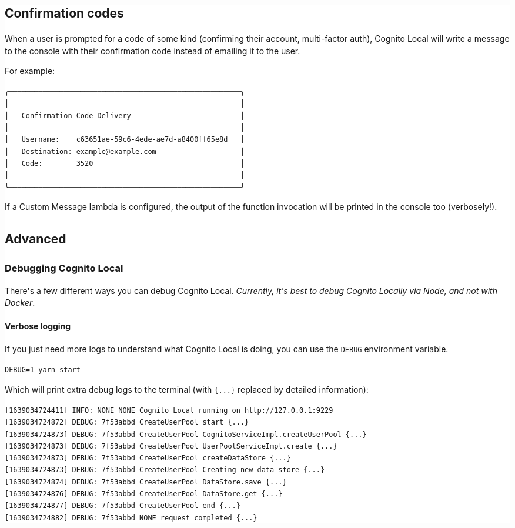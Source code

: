 ## Confirmation codes

When a user is prompted for a code of some kind (confirming their account, multi-factor auth), Cognito Local will write
a message to the console with their confirmation code instead of emailing it to the user.

For example:

```
╭───────────────────────────────────────────────────────╮
│                                                       │
│   Confirmation Code Delivery                          │
│                                                       │
│   Username:    c63651ae-59c6-4ede-ae7d-a8400ff65e8d   │
│   Destination: example@example.com                    │
│   Code:        3520                                   │
│                                                       │
╰───────────────────────────────────────────────────────╯
```

If a Custom Message lambda is configured, the output of the function invocation will be printed in the console too (verbosely!).

## Advanced

### Debugging Cognito Local

There's a few different ways you can debug Cognito Local. _Currently, it's best to debug Cognito Locally via Node, and
not with Docker_.

#### Verbose logging

If you just need more logs to understand what Cognito Local is doing, you can use the `DEBUG` environment variable.

```shell
DEBUG=1 yarn start
```

Which will print extra debug logs to the terminal (with `{...}` replaced by detailed information):

```
[1639034724411] INFO: NONE NONE Cognito Local running on http://127.0.0.1:9229
[1639034724872] DEBUG: 7f53abbd CreateUserPool start {...}
[1639034724873] DEBUG: 7f53abbd CreateUserPool CognitoServiceImpl.createUserPool {...}
[1639034724873] DEBUG: 7f53abbd CreateUserPool UserPoolServiceImpl.create {...}
[1639034724873] DEBUG: 7f53abbd CreateUserPool createDataStore {...}
[1639034724873] DEBUG: 7f53abbd CreateUserPool Creating new data store {...}
[1639034724874] DEBUG: 7f53abbd CreateUserPool DataStore.save {...}
[1639034724876] DEBUG: 7f53abbd CreateUserPool DataStore.get {...}
[1639034724877] DEBUG: 7f53abbd CreateUserPool end {...}
[1639034724882] DEBUG: 7f53abbd NONE request completed {...}
```

